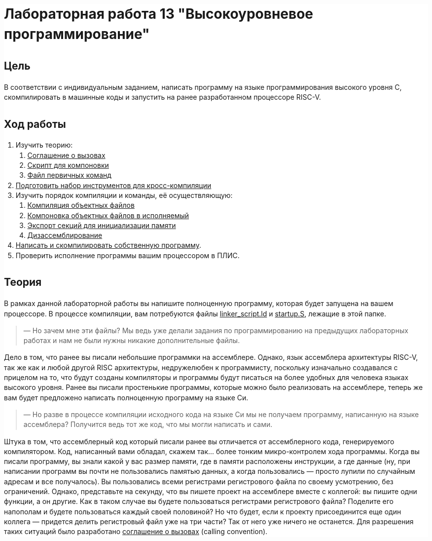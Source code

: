 # Лабораторная работа 13 "Высокоуровневое программирование"

## Цель

В соответствии с индивидуальным заданием, написать программу на языке программирования высокого уровня C, скомпилировать в машинные коды и запустить на ранее разработанном процессоре RISC-V.

## Ход работы

1. Изучить теорию:
   1. [Соглашение о вызовах](#соглашение-о-вызовах)
   2. [Скрипт для компоновки](#скрипт-для-компоновки-linker_scriptld)
   3. [Файл первичных команд](#файл-первичных-команд-при-загрузке-startups)
2. [Подготовить набор инструментов для кросс-компиляции](#практика)
3. Изучить порядок компиляции и команды, её осуществляющую:
   1. [Компиляция объектных файлов](#компиляция-объектных-файлов)
   2. [Компоновка объектных файлов в исполняемый](#компоновка-объектных-файлов-в-исполняемый)
   3. [Экспорт секций для инициализации памяти](#экспорт-секций-для-инициализации-памяти)
   4. [Дизассемблирование](#дизассемблирование)
4. [Написать и скомпилировать собственную программу](#задание).
5. Проверить исполнение программы вашим процессором в ПЛИС.

## Теория

В рамках данной лабораторной работы вы напишите полноценную программу, которая будет запущена на вашем процессоре. В процессе компиляции, вам потребуются файлы [linker_script.ld](linker_script.ld) и [startup.S](startup.S), лежащие в этой папке.

> — Но зачем мне эти файлы? Мы ведь уже делали задания по программированию на предыдущих лабораторных работах и нам не были нужны никакие дополнительные файлы.

Дело в том, что ранее вы писали небольшие программки на ассемблере. Однако, язык ассемблера архитектуры RISC-V, так же как и любой другой RISC архитектуры, недружелюбен к программисту, поскольку изначально создавался с прицелом на то, что будут созданы компиляторы и программы будут писаться на более удобных для человека языках высокого уровня. Ранее вы писали простенькие программы, которые можно было реализовать на ассемблере, теперь же вам будет предложено написать полноценную программу на языке Си.

> —  Но разве в процессе компиляции исходного кода на языке Си мы не получаем программу, написанную на языке ассемблера? Получится ведь тот же код, что мы могли написать и сами.

Штука в том, что ассемблерный код который писали ранее вы отличается от ассемблерного кода, генерируемого компилятором. Код, написанный вами обладал, скажем так... более тонким микро-контролем хода программы. Когда вы писали программу, вы знали какой у вас размер памяти, где в памяти расположены инструкции, а где данные (ну, при написании программ вы почти не пользовались памятью данных, а когда пользовались — просто лупили по случайным адресам и все получалось). Вы пользовались всеми регистрами регистрового файла по своему усмотрению, без ограничений. Однако, представьте на секунду, что вы пишете проект на ассемблере вместе с коллегой: вы пишите одни функции, а он другие. Как в таком случае вы будете пользоваться регистрами регистрового файла? Поделите его напополам и будете пользоваться каждый своей половиной? Но что будет, если к проекту присоединится еще один коллега — придется делить регистровый файл уже на три части? Так от него уже ничего не останется. Для разрешения таких ситуаций было разработано [соглашение о вызовах](#соглашение-о-вызовах) (calling convention).
